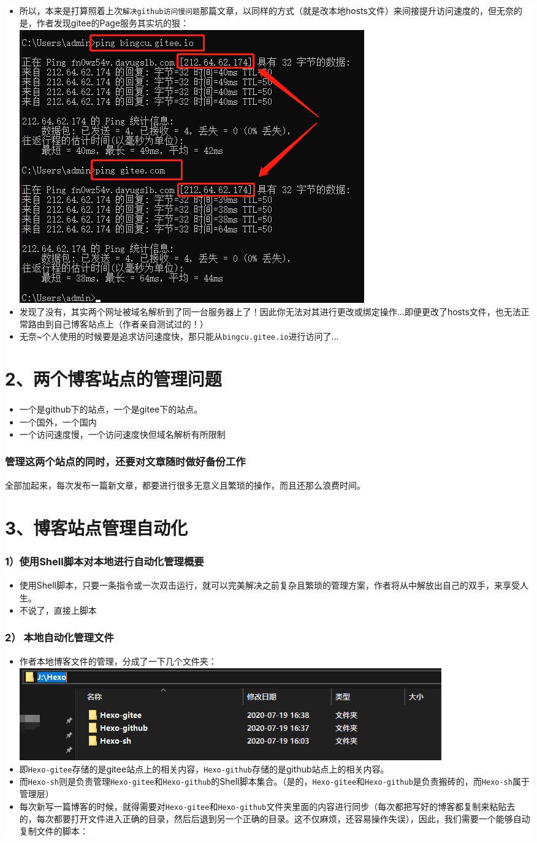 - 所以，本来是打算照着上次`解决github访问慢问题`那篇文章，以同样的方式（就是改本地hosts文件）来间接提升访问速度的，但无奈的是，作者发现gitee的Page服务其实坑的狠：![image-20200719175758127](Shell%E8%84%9A%E6%9C%AC%E7%AE%A1%E7%90%86%E5%8D%9A%E5%AE%A2%E9%83%A8%E7%BD%B2%E4%B8%8E%E5%A4%87%E4%BB%BD/image-20200719175758127.png)
- 发现了没有，其实两个网址被域名解析到了同一台服务器上了！因此你无法对其进行更改或绑定操作...即便更改了hosts文件，也无法正常路由到自己博客站点上（作者亲自测试过的！）
- 无奈~个人使用的时候要是追求访问速度快，那只能从`bingcu.gitee.io`进行访问了...



# 2、两个博客站点的管理问题

- 一个是github下的站点，一个是gitee下的站点。
- 一个国外，一个国内
- 一个访问速度慢，一个访问速度快但域名解析有所限制

### 管理这两个站点的同时，还要对文章随时做好备份工作

全部加起来，每次发布一篇新文章，都要进行很多无意义且繁琐的操作，而且还那么浪费时间。



# 3、博客站点管理自动化

### 1）使用Shell脚本对本地进行自动化管理概要

- 使用Shell脚本，只要一条指令或一次双击运行，就可以完美解决之前复杂且繁琐的管理方案，作者将从中解放出自己的双手，来享受人生。
- 不说了，直接上脚本

### 2） 本地自动化管理文件

- 作者本地博客文件的管理，分成了一下几个文件夹：![image-20200719181908832](Shell%E8%84%9A%E6%9C%AC%E7%AE%A1%E7%90%86%E5%8D%9A%E5%AE%A2%E9%83%A8%E7%BD%B2%E4%B8%8E%E5%A4%87%E4%BB%BD/image-20200719181908832.png)
- 即`Hexo-gitee`存储的是gitee站点上的相关内容，`Hexo-github`存储的是github站点上的相关内容。
- 而`Hexo-sh`则是负责管理`Hexo-gitee`和`Hexo-github`的Shell脚本集合。（是的，`Hexo-gitee`和`Hexo-github`是负责搬砖的，而`Hexo-sh`属于管理层）
- 每次新写一篇博客的时候，就得需要对`Hexo-gitee`和`Hexo-github`文件夹里面的内容进行同步（每次都把写好的博客都复制来粘贴去的，每次都要打开文件进入正确的目录，然后后退到另一个正确的目录。这不仅麻烦，还容易操作失误），因此，我们需要一个能够自动复制文件的脚本：
